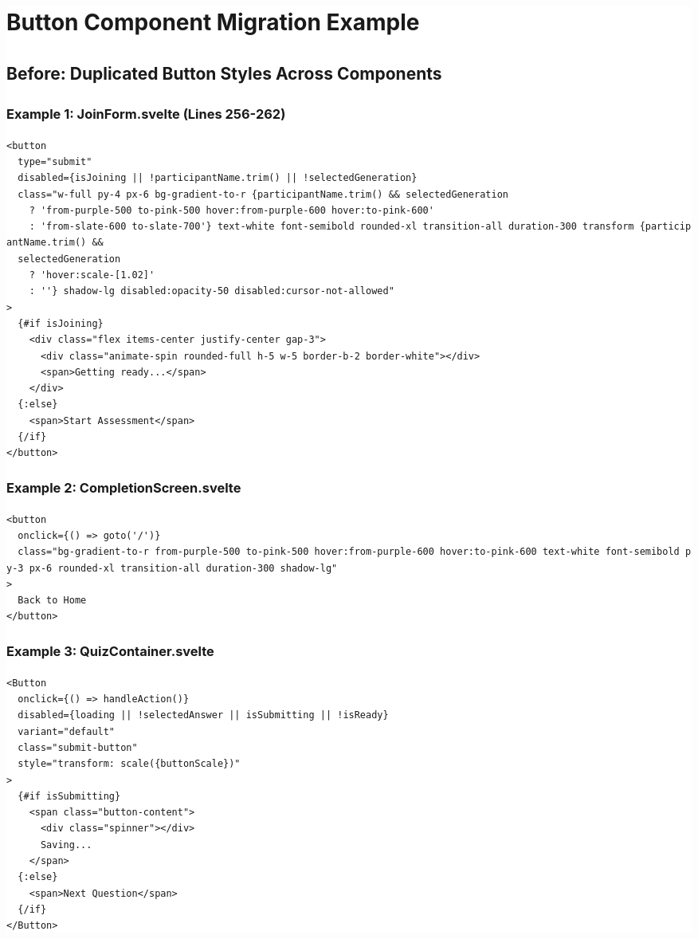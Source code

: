 # Button Component Migration Example

## Before: Duplicated Button Styles Across Components

### Example 1: JoinForm.svelte (Lines 256-262)
```svelte
<button
  type="submit"
  disabled={isJoining || !participantName.trim() || !selectedGeneration}
  class="w-full py-4 px-6 bg-gradient-to-r {participantName.trim() && selectedGeneration
    ? 'from-purple-500 to-pink-500 hover:from-purple-600 hover:to-pink-600'
    : 'from-slate-600 to-slate-700'} text-white font-semibold rounded-xl transition-all duration-300 transform {participantName.trim() &&
  selectedGeneration
    ? 'hover:scale-[1.02]'
    : ''} shadow-lg disabled:opacity-50 disabled:cursor-not-allowed"
>
  {#if isJoining}
    <div class="flex items-center justify-center gap-3">
      <div class="animate-spin rounded-full h-5 w-5 border-b-2 border-white"></div>
      <span>Getting ready...</span>
    </div>
  {:else}
    <span>Start Assessment</span>
  {/if}
</button>
```

### Example 2: CompletionScreen.svelte
```svelte
<button
  onclick={() => goto('/')}
  class="bg-gradient-to-r from-purple-500 to-pink-500 hover:from-purple-600 hover:to-pink-600 text-white font-semibold py-3 px-6 rounded-xl transition-all duration-300 shadow-lg"
>
  Back to Home
</button>
```

### Example 3: QuizContainer.svelte
```svelte
<Button
  onclick={() => handleAction()}
  disabled={loading || !selectedAnswer || isSubmitting || !isReady}
  variant="default"
  class="submit-button"
  style="transform: scale({buttonScale})"
>
  {#if isSubmitting}
    <span class="button-content">
      <div class="spinner"></div>
      Saving...
    </span>
  {:else}
    <span>Next Question</span>
  {/if}
</Button>
```
